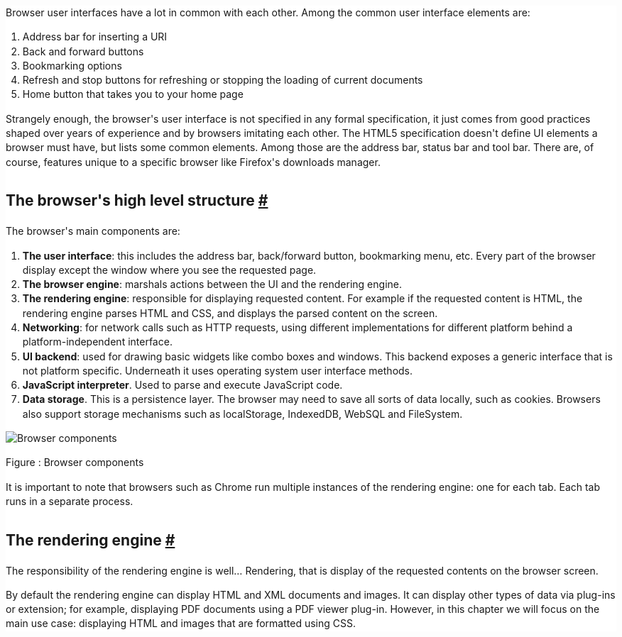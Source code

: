 Browser user interfaces have a lot in common with each other. Among the common user interface elements are:

1.  Address bar for inserting a URI
2.  Back and forward buttons
3.  Bookmarking options
4.  Refresh and stop buttons for refreshing or stopping the loading of current documents
5.  Home button that takes you to your home page

Strangely enough, the browser's user interface is not specified in any formal specification, it just comes from good practices shaped over years of experience and by browsers imitating each other. The HTML5 specification doesn't define UI elements a browser must have, but lists some common elements. Among those are the address bar, status bar and tool bar. There are, of course, features unique to a specific browser like Firefox's downloads manager.

## The browser's high level structure [#](https://web.dev/howbrowserswork/#the-browser's-high-level-structure)

The browser's main components are:

1.  **The user interface**: this includes the address bar, back/forward button, bookmarking menu, etc. Every part of the browser display except the window where you see the requested page.
2.  **The browser engine**: marshals actions between the UI and the rendering engine.
3.  **The rendering engine**: responsible for displaying requested content. For example if the requested content is HTML, the rendering engine parses HTML and CSS, and displays the parsed content on the screen.
4.  **Networking**: for network calls such as HTTP requests, using different implementations for different platform behind a platform-independent interface.
5.  **UI backend**: used for drawing basic widgets like combo boxes and windows. This backend exposes a generic interface that is not platform specific. Underneath it uses operating system user interface methods.
6.  **JavaScript interpreter**. Used to parse and execute JavaScript code.
7.  **Data storage**. This is a persistence layer. The browser may need to save all sorts of data locally, such as cookies. Browsers also support storage mechanisms such as localStorage, IndexedDB, WebSQL and FileSystem.

![Browser components](https://web-dev.imgix.net/image/T4FyVKpzu4WKF1kBNvXepbi08t52/PgPX6ZMyKSwF6kB8zIhB.png?auto=format)

Figure : Browser components

It is important to note that browsers such as Chrome run multiple instances of the rendering engine: one for each tab. Each tab runs in a separate process.

## The rendering engine [#](https://web.dev/howbrowserswork/#the-rendering-engine)

The responsibility of the rendering engine is well… Rendering, that is display of the requested contents on the browser screen.

By default the rendering engine can display HTML and XML documents and images. It can display other types of data via plug-ins or extension; for example, displaying PDF documents using a PDF viewer plug-in. However, in this chapter we will focus on the main use case: displaying HTML and images that are formatted using CSS.
